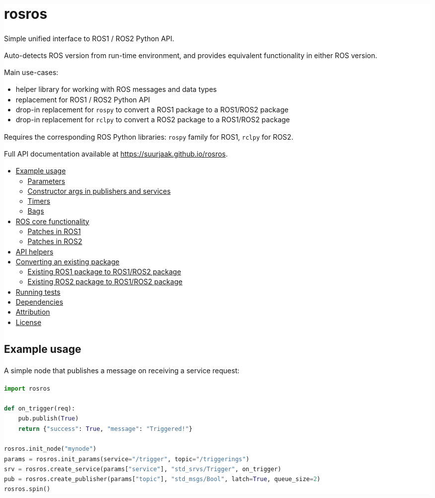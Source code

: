 rosros
======

Simple unified interface to ROS1 / ROS2 Python API.

Auto-detects ROS version from run-time environment, and provides
equivalent functionality in either ROS version.

Main use-cases:
- helper library for working with ROS messages and data types
- replacement for ROS1 / ROS2 Python API
- drop-in replacement for `rospy` to convert a ROS1 package to a ROS1/ROS2 package
- drop-in replacement for `rclpy` to convert a ROS2 package to a ROS1/ROS2 package


Requires the corresponding ROS Python libraries: `rospy` family for ROS1,
`rclpy` for ROS2.

Full API documentation available at https://suurjaak.github.io/rosros.

- [Example usage](#example-usage)
  - [Parameters](#parameters)
  - [Constructor args in publishers and services](#constructor-args-in-publishers-and-services)
  - [Timers](#timers)
  - [Bags](#bags)
- [ROS core functionality](#ros-core-functionality)
  - [Patches in ROS1](#patches-in-ros1)
  - [Patches in ROS2](#patches-in-ros2)
- [API helpers](#api-helpers)
- [Converting an existing package](#converting-an-existing-package)
  - [Existing ROS1 package to ROS1/ROS2 package](#existing-ros1-package-to-ros1ros2-package)
  - [Existing ROS2 package to ROS1/ROS2 package](#existing-ros2-package-to-ros1ros2-package)
- [Running tests](#running-tests)
- [Dependencies](#dependencies)
- [Attribution](#attribution)
- [License](#license)


Example usage
-------------

A simple node that publishes a message on receiving a service request:

```python
import rosros

def on_trigger(req):
    pub.publish(True)
    return {"success": True, "message": "Triggered!"}

rosros.init_node("mynode")
params = rosros.init_params(service="/trigger", topic="/triggerings")
srv = rosros.create_service(params["service"], "std_srvs/Trigger", on_trigger)
pub = rosros.create_publisher(params["topic"], "std_msgs/Bool", latch=True, queue_size=2)
rosros.spin()
```
